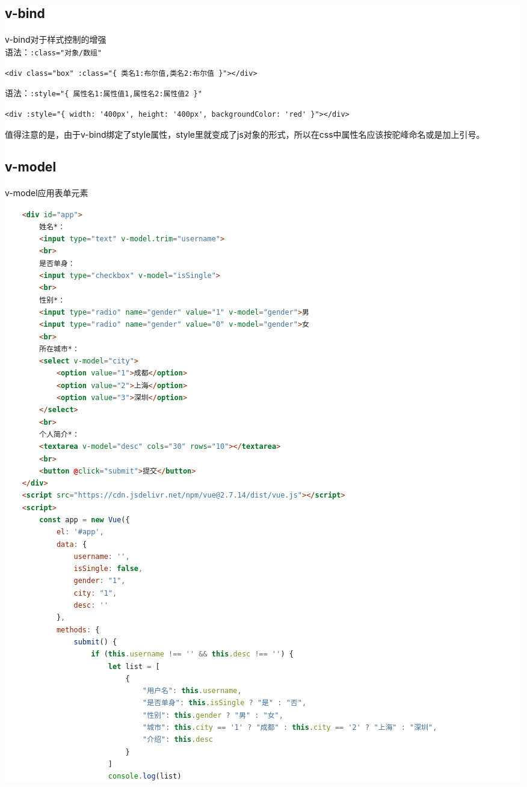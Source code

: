 
## v-bind
v-bind对于样式控制的增强  
语法：`:class="对象/数组"`

```
<div class="box" :class="{ 类名1:布尔值,类名2:布尔值 }"></div>
```
语法：`:style="{ 属性名1:属性值1,属性名2:属性值2 }"`
```
<div :style="{ width: '400px', height: '400px', backgroundColor: 'red' }"></div>
```
值得注意的是，由于v-bind绑定了style属性，style里就变成了js对象的形式，所以在css中属性名应该按驼峰命名或是加上引号。  

## v-model
v-model应用表单元素
```html
    <div id="app">
        姓名*：
        <input type="text" v-model.trim="username">
        <br>
        是否单身：
        <input type="checkbox" v-model="isSingle">
        <br>
        性别*：
        <input type="radio" name="gender" value="1" v-model="gender">男
        <input type="radio" name="gender" value="0" v-model="gender">女
        <br>
        所在城市*：
        <select v-model="city">
            <option value="1">成都</option>
            <option value="2">上海</option>
            <option value="3">深圳</option>
        </select>
        <br>
        个人简介*：
        <textarea v-model="desc" cols="30" rows="10"></textarea>
        <br>
        <button @click="submit">提交</button>
    </div>
    <script src="https://cdn.jsdelivr.net/npm/vue@2.7.14/dist/vue.js"></script>
    <script>
        const app = new Vue({
            el: '#app',
            data: {
                username: '',
                isSingle: false,
                gender: "1",
                city: "1",
                desc: ''
            },
            methods: {
                submit() {
                    if (this.username !== '' && this.desc !== '') {
                        let list = [
                            {
                                "用户名": this.username,
                                "是否单身": this.isSingle ? "是" : "否",
                                "性别": this.gender ? "男" : "女",
                                "城市": this.city == '1' ? "成都" : this.city == '2' ? "上海" : "深圳",
                                "介绍": this.desc
                            }
                        ]
                        console.log(list)
```